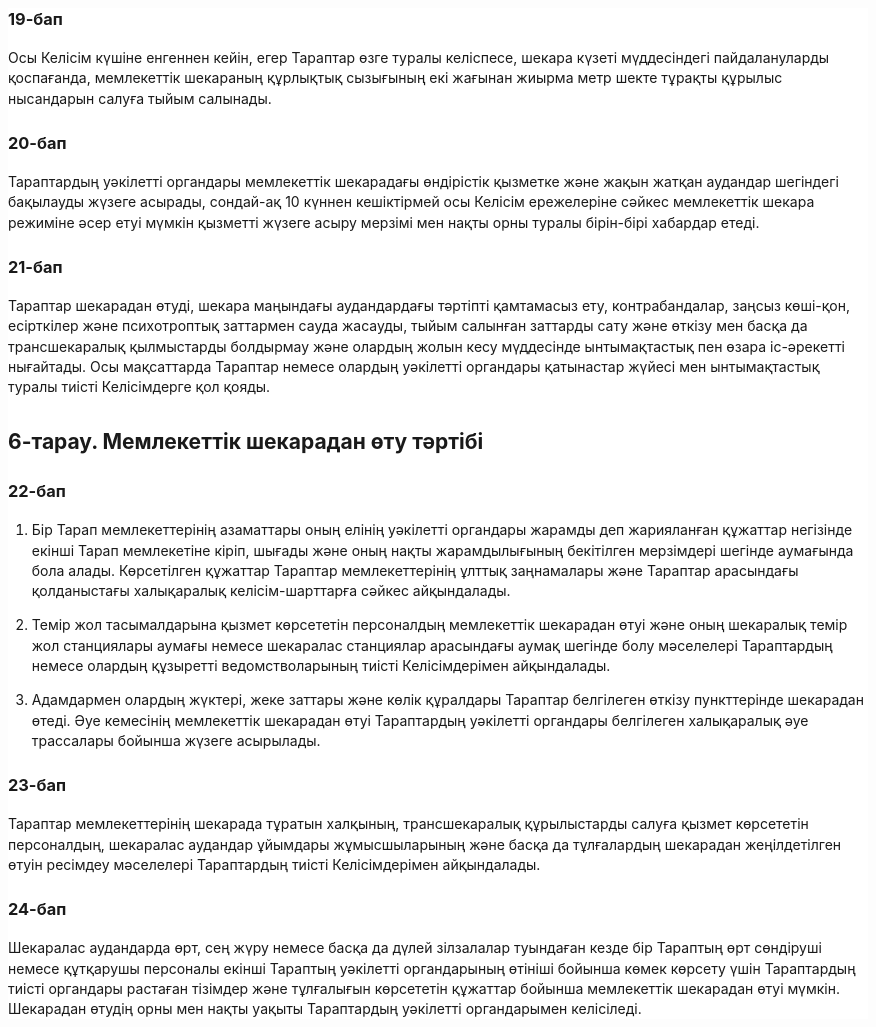 ### 19-бап

Осы Келісім күшіне енгеннен кейін, егер Тараптар өзге туралы келіспесе, шекара күзеті мүддесіндегі пайдалануларды қоспағанда, мемлекеттік шекараның құрлықтық сызығының екі жағынан жиырма метр шекте тұрақты құрылыс нысандарын салуға тыйым салынады.

### 20-бап

Тараптардың уәкілетті органдары мемлекеттік шекарадағы өндірістік қызметке және жақын жатқан аудандар шегіндегі бақылауды жүзеге асырады, сондай-ақ 10 күннен кешіктірмей осы Келісім ережелеріне сәйкес мемлекеттік шекара режиміне әсер етуі мүмкін қызметті жүзеге асыру мерзімі мен нақты орны туралы бірін-бірі хабардар етеді.

### 21-бап

Тараптар шекарадан өтуді, шекара маңындағы аудандардағы тәртіпті қамтамасыз ету, контрабандалар, заңсыз көші-қон, есірткілер және психотроптық заттармен сауда жасауды, тыйым салынған заттарды сату және өткізу мен басқа да трансшекаралық қылмыстарды болдырмау және олардың жолын кесу мүддесінде ынтымақтастық пен өзара іс-әрекетті нығайтады. Осы мақсаттарда Тараптар немесе олардың уәкілетті органдары қатынастар жүйесі мен ынтымақтастық туралы тиісті Келісімдерге қол қояды.

## 6-тарау. Мемлекеттік шекарадан өту тәртібі

### 22-бап

1. Бір Тарап мемлекеттерінің азаматтары оның елінің уәкілетті органдары жарамды деп жарияланған құжаттар негізінде екінші Тарап мемлекетіне кіріп, шығады және оның нақты жарамдылығының бекітілген мерзімдері шегінде аумағында бола алады. Көрсетілген құжаттар Тараптар мемлекеттерінің ұлттық заңнамалары және Тараптар арасындағы қолданыстағы халықаралық келісім-шарттарға сәйкес айқындалады.

2. Темір жол тасымалдарына қызмет көрсететін персоналдың мемлекеттік шекарадан өтуі және оның шекаралық темір жол станциялары аумағы немесе шекаралас станциялар арасындағы аумақ шегінде болу мәселелері Тараптардың немесе олардың құзыретті ведомстволарының тиісті Келісімдерімен айқындалады.

3. Адамдармен олардың жүктері, жеке заттары және көлік құралдары Тараптар белгілеген өткізу пункттерінде шекарадан өтеді. Әуе кемесінің мемлекеттік шекарадан өтуі Тараптардың уәкілетті органдары белгілеген халықаралық әуе трассалары бойынша жүзеге асырылады.

### 23-бап

Тараптар мемлекеттерінің шекарада тұратын халқының, трансшекаралық құрылыстарды салуға қызмет көрсететін персоналдың, шекаралас аудандар ұйымдары жұмысшыларының және басқа да тұлғалардың шекарадан жеңілдетілген өтуін ресімдеу мәселелері Тараптардың тиісті Келісімдерімен айқындалады.

### 24-бап

Шекаралас аудандарда өрт, сең жүру немесе басқа да дүлей зілзалалар туындаған кезде бір Тараптың өрт сөндіруші немесе құтқарушы персоналы екінші Тараптың уәкілетті органдарының өтініші бойынша көмек көрсету үшін Тараптардың тиісті органдары растаған тізімдер және тұлғалығын көрсететін құжаттар бойынша мемлекеттік шекарадан өтуі мүмкін. Шекарадан өтудің орны мен нақты уақыты Тараптардың уәкілетті органдарымен келісіледі.

